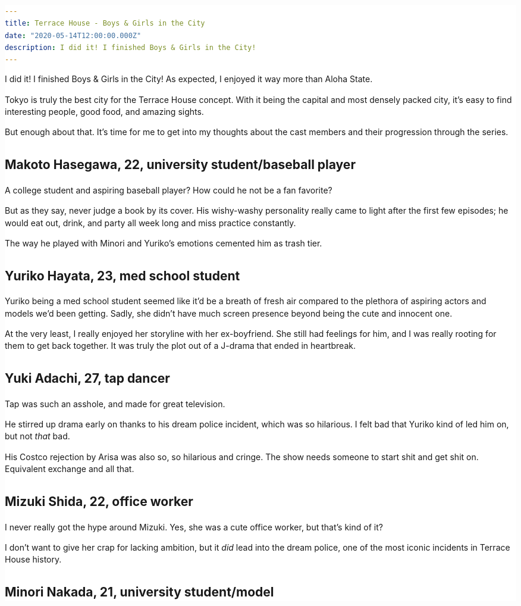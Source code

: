 ```yaml
---
title: Terrace House - Boys & Girls in the City
date: "2020-05-14T12:00:00.000Z"
description: I did it! I finished Boys & Girls in the City!
---
```


I did it! I finished Boys & Girls in the City! As expected, I enjoyed it way more than Aloha State.

Tokyo is truly the best city for the Terrace House concept. With it being the capital and most densely packed city, it’s easy to find interesting people, good food, and amazing sights.

But enough about that. It’s time for me to get into my thoughts about the cast members and their progression through the series.

## Makoto Hasegawa, 22, university student/baseball player

A college student and aspiring baseball player? How could he not be a fan favorite?

But as they say, never judge a book by its cover. His wishy-washy personality really came to light after the first few episodes; he would eat out, drink, and party all week long and miss practice constantly.

The way he played with Minori and Yuriko’s emotions cemented him as trash tier.

## Yuriko Hayata, 23, med school student

Yuriko being a med school student seemed like it’d be a breath of fresh air compared to the plethora of aspiring actors and models we’d been getting. Sadly, she didn’t have much screen presence beyond being the cute and innocent one.

At the very least, I really enjoyed her storyline with her ex-boyfriend. She still had feelings for him, and I was really rooting for them to get back together. It was truly the plot out of a J-drama that ended in heartbreak.

## Yuki Adachi, 27, tap dancer

Tap was such an asshole, and made for great television.

He stirred up drama early on thanks to his dream police incident, which was so hilarious. I felt bad that Yuriko kind of led him on, but not _that_ bad.

His Costco rejection by Arisa was also so, so hilarious and cringe. The show needs someone to start shit and get shit on. Equivalent exchange and all that.

## Mizuki Shida, 22, office worker

I never really got the hype around Mizuki. Yes, she was a cute office worker, but that’s kind of it?

I don’t want to give her crap for lacking ambition, but it _did_ lead into the dream police, one of the most iconic incidents in Terrace House history.

## Minori Nakada, 21, university student/model 
